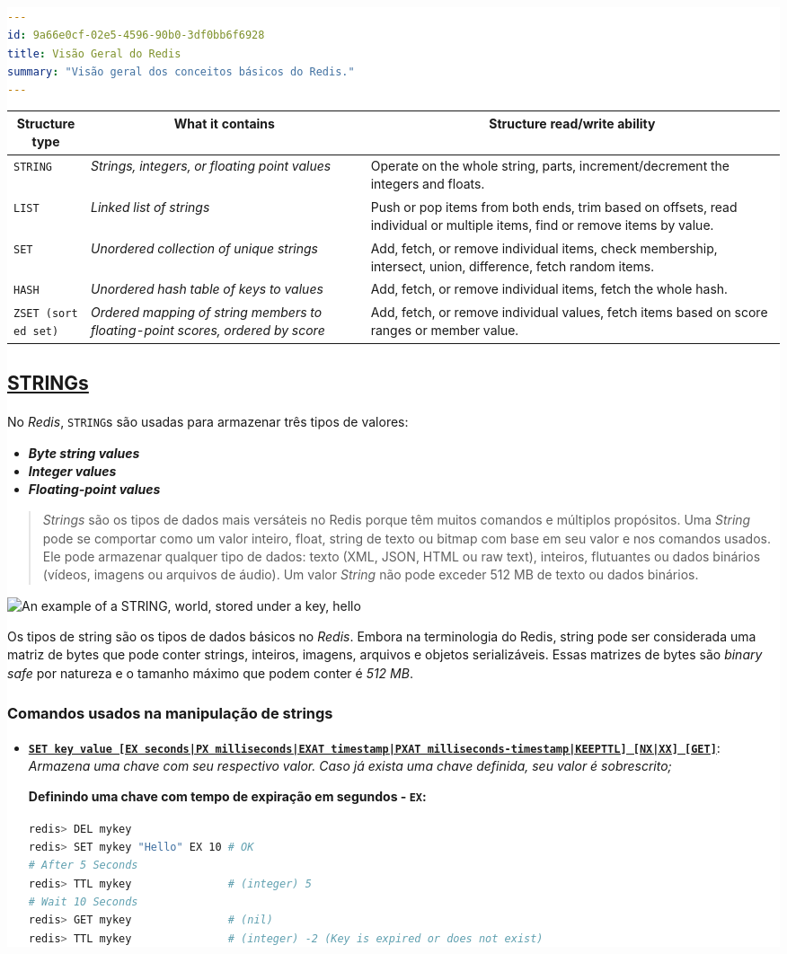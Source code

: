 ```yaml
---
id: 9a66e0cf-02e5-4596-90b0-3df0bb6f6928
title: Visão Geral do Redis
summary: "Visão geral dos conceitos básicos do Redis."
---
```


| **Structure type**  | **What it contains**                                                           | **Structure read/write ability**                                                                                           |
|---------------------|--------------------------------------------------------------------------------|----------------------------------------------------------------------------------------------------------------------------|
| `STRING`            | *Strings, integers, or floating point values*                                  | Operate on the whole string, parts, increment/decrement the integers and floats.                                           |
| `LIST`              | *Linked list of strings*                                                       | Push or pop items from both ends, trim based on offsets, read individual or multiple items, find or remove items by value. |
| `SET`               | *Unordered collection of unique strings*                                       | Add, fetch, or remove individual items, check membership, intersect, union, difference, fetch random items.                |
| `HASH`              | *Unordered hash table of keys to values*                                       | Add, fetch, or remove individual items, fetch the whole hash.                                                              |
| `ZSET (sorted set)` | *Ordered mapping of string members to floating-point scores, ordered by score* | Add, fetch, or remove individual values, fetch items based on score ranges or member value.                                |

## [STRINGs](https://redis.io/docs/data-types/strings/)

No _Redis_, `STRING`s são usadas ​​para armazenar três tipos de valores:

- ***Byte string values***
- ***Integer values***
- ***Floating-point values***

> *Strings* são os tipos de dados mais versáteis no Redis porque têm muitos comandos e múltiplos propósitos. Uma *String* pode se comportar como um valor inteiro, float, string de texto ou bitmap com base em seu valor e nos comandos usados. Ele pode armazenar qualquer tipo de dados: texto (XML, JSON, HTML ou raw text), inteiros, flutuantes ou dados binários (vídeos, imagens ou arquivos de áudio). Um valor *String* não pode exceder 512 MB de texto ou dados binários.

![An example of a STRING, world, stored under a key, hello](/images/articles/Redis/an-example-of-a-STRING-world-stored-under-a-key-hello.svg?id=38fde0aac922e7009494f50915fe4f16 "An example of a STRING, world, stored under a key, hello")

Os tipos de string são os tipos de dados básicos no *Redis*. Embora na terminologia do Redis, string pode ser considerada uma matriz de bytes que pode conter strings, inteiros, imagens, arquivos e objetos serializáveis. Essas matrizes de bytes são *binary safe* por natureza e o tamanho máximo que podem conter é *512 MB*.

### Comandos usados na manipulação de strings

- [**`SET key value [EX seconds|PX milliseconds|EXAT timestamp|PXAT milliseconds-timestamp|KEEPTTL] [NX|XX] [GET]`**](https://redis.io/commands/set): *Armazena uma chave com seu respectivo valor. Caso já exista uma chave definida, seu valor é sobrescrito;*

  **Definindo uma chave com tempo de expiração em segundos - `EX`:**

  ```bash
  redis> DEL mykey
  redis> SET mykey "Hello" EX 10 # OK
  # After 5 Seconds
  redis> TTL mykey               # (integer) 5
  # Wait 10 Seconds
  redis> GET mykey               # (nil)
  redis> TTL mykey               # (integer) -2 (Key is expired or does not exist)
  ```
